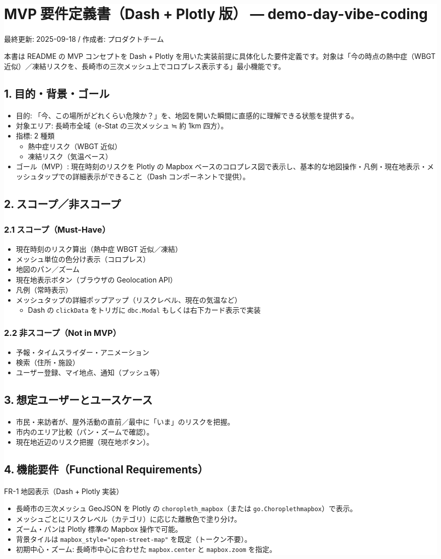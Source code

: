 # MVP 要件定義書（Dash + Plotly 版） — demo-day-vibe-coding

最終更新: 2025-09-18 / 作成者: プロダクトチーム

本書は README の MVP コンセプトを Dash + Plotly を用いた実装前提に具体化した要件定義です。対象は「今の時点の熱中症（WBGT 近似）／凍結リスクを、長崎市の三次メッシュ上でコロプレス表示する」最小機能です。

## 1. 目的・背景・ゴール

- 目的: 「今、この場所がどれくらい危険か？」を、地図を開いた瞬間に直感的に理解できる状態を提供する。
- 対象エリア: 長崎市全域（e-Stat の三次メッシュ ≒ 約 1km 四方）。
- 指標: 2 種類
  - 熱中症リスク（WBGT 近似）
  - 凍結リスク（気温ベース）
- ゴール（MVP）: 現在時刻のリスクを Plotly の Mapbox ベースのコロプレス図で表示し、基本的な地図操作・凡例・現在地表示・メッシュタップでの詳細表示ができること（Dash コンポーネントで提供）。

## 2. スコープ／非スコープ

### 2.1 スコープ（Must-Have）

- 現在時刻のリスク算出（熱中症 WBGT 近似／凍結）
- メッシュ単位の色分け表示（コロプレス）
- 地図のパン／ズーム
- 現在地表示ボタン（ブラウザの Geolocation API）
- 凡例（常時表示）
- メッシュタップの詳細ポップアップ（リスクレベル、現在の気温など）
  - Dash の `clickData` をトリガに `dbc.Modal` もしくは右下カード表示で実装

### 2.2 非スコープ（Not in MVP）

- 予報・タイムスライダー・アニメーション
- 検索（住所・施設）
- ユーザー登録、マイ地点、通知（プッシュ等）

## 3. 想定ユーザーとユースケース

- 市民・来訪者が、屋外活動の直前／最中に「いま」のリスクを把握。
- 市内のエリア比較（パン・ズームで確認）。
- 現在地近辺のリスク把握（現在地ボタン）。

## 4. 機能要件（Functional Requirements）

FR-1 地図表示（Dash + Plotly 実装）

- 長崎市の三次メッシュ GeoJSON を Plotly の `choropleth_mapbox`（または `go.Choroplethmapbox`）で表示。
- メッシュごとにリスクレベル（カテゴリ）に応じた離散色で塗り分け。
- ズーム・パンは Plotly 標準の Mapbox 操作で可能。
- 背景タイルは `mapbox_style="open-street-map"` を既定（トークン不要）。
- 初期中心・ズーム: 長崎市中心に合わせた `mapbox.center` と `mapbox.zoom` を指定。
